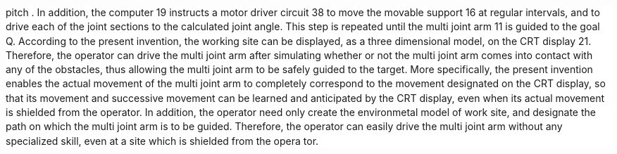pitch . In addition, the computer 19 instructs a motor driver circuit 38 to move the movable support 16 at regular intervals, and to drive each of the joint sections to the calculated joint angle. This step is repeated until the multi joint arm 11 is guided to the goal Q. According to the present invention, the working site can be displayed, as a three dimensional model, on the CRT display 21. Therefore, the operator can drive the multi joint arm after simulating whether or not the multi joint arm comes into contact with any of the obstacles, thus allowing the multi joint arm to be safely guided to the target. More specifically, the present invention enables the actual movement of the multi joint arm to completely correspond to the movement designated on the CRT display, so that its movement and successive movement can be learned and anticipated by the CRT display, even when its actual movement is shielded from the operator. In addition, the operator need only create the environmetal model of work site, and designate the path on which the multi joint arm is to be guided. Therefore, the operator can easily drive the multi joint arm without any specialized skill, even at a site which is shielded from the opera tor.